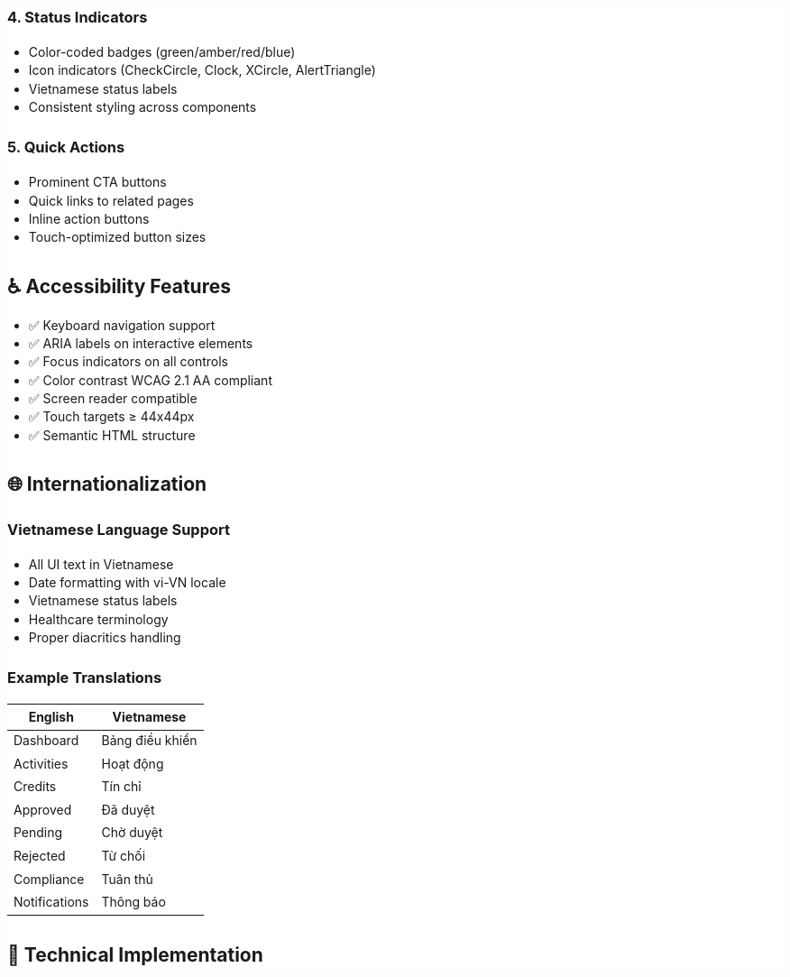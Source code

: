 ### 4. Status Indicators
- Color-coded badges (green/amber/red/blue)
- Icon indicators (CheckCircle, Clock, XCircle, AlertTriangle)
- Vietnamese status labels
- Consistent styling across components

### 5. Quick Actions
- Prominent CTA buttons
- Quick links to related pages
- Inline action buttons
- Touch-optimized button sizes

## ♿ Accessibility Features

- ✅ Keyboard navigation support
- ✅ ARIA labels on interactive elements
- ✅ Focus indicators on all controls
- ✅ Color contrast WCAG 2.1 AA compliant
- ✅ Screen reader compatible
- ✅ Touch targets ≥ 44x44px
- ✅ Semantic HTML structure

## 🌐 Internationalization

### Vietnamese Language Support
- All UI text in Vietnamese
- Date formatting with vi-VN locale
- Vietnamese status labels
- Healthcare terminology
- Proper diacritics handling

### Example Translations
| English | Vietnamese |
|---------|-----------|
| Dashboard | Bảng điều khiển |
| Activities | Hoạt động |
| Credits | Tín chỉ |
| Approved | Đã duyệt |
| Pending | Chờ duyệt |
| Rejected | Từ chối |
| Compliance | Tuân thủ |
| Notifications | Thông báo |

## 🔧 Technical Implementation

